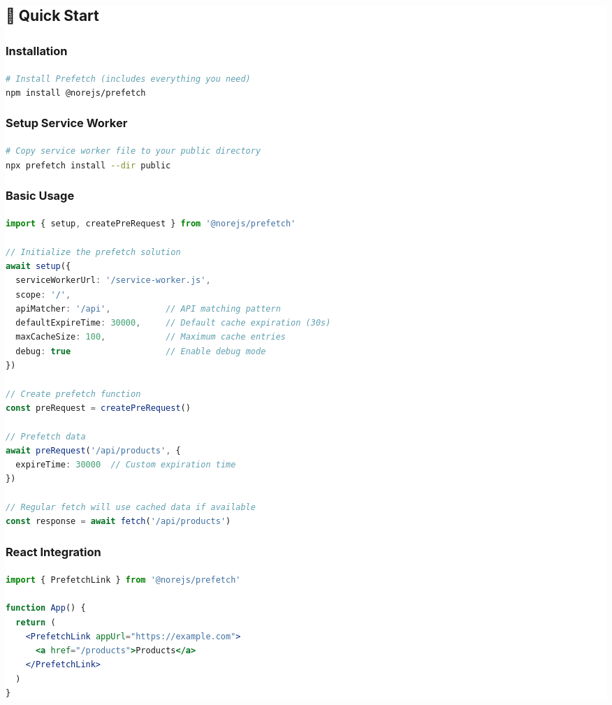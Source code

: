 ## 🚀 Quick Start

### Installation

```bash
# Install Prefetch (includes everything you need)
npm install @norejs/prefetch
```

### Setup Service Worker

```bash
# Copy service worker file to your public directory
npx prefetch install --dir public
```

### Basic Usage

```typescript
import { setup, createPreRequest } from '@norejs/prefetch'

// Initialize the prefetch solution
await setup({
  serviceWorkerUrl: '/service-worker.js',
  scope: '/',
  apiMatcher: '/api',           // API matching pattern
  defaultExpireTime: 30000,     // Default cache expiration (30s)
  maxCacheSize: 100,            // Maximum cache entries
  debug: true                   // Enable debug mode
})

// Create prefetch function
const preRequest = createPreRequest()

// Prefetch data
await preRequest('/api/products', {
  expireTime: 30000  // Custom expiration time
})

// Regular fetch will use cached data if available
const response = await fetch('/api/products')
```

### React Integration

```jsx
import { PrefetchLink } from '@norejs/prefetch'

function App() {
  return (
    <PrefetchLink appUrl="https://example.com">
      <a href="/products">Products</a>
    </PrefetchLink>
  )
}
```
